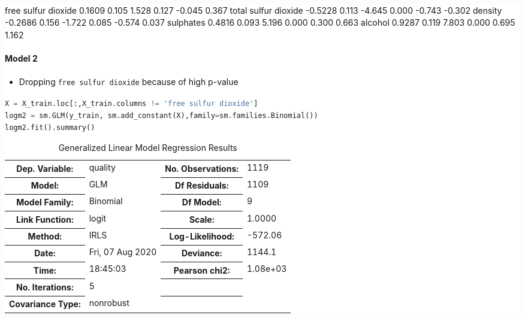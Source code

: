   <th>free sulfur dioxide</th>  <td>    0.1609</td> <td>    0.105</td> <td>    1.528</td> <td> 0.127</td> <td>   -0.045</td> <td>    0.367</td>
</tr>
<tr>
  <th>total sulfur dioxide</th> <td>   -0.5228</td> <td>    0.113</td> <td>   -4.645</td> <td> 0.000</td> <td>   -0.743</td> <td>   -0.302</td>
</tr>
<tr>
  <th>density</th>              <td>   -0.2686</td> <td>    0.156</td> <td>   -1.722</td> <td> 0.085</td> <td>   -0.574</td> <td>    0.037</td>
</tr>
<tr>
  <th>sulphates</th>            <td>    0.4816</td> <td>    0.093</td> <td>    5.196</td> <td> 0.000</td> <td>    0.300</td> <td>    0.663</td>
</tr>
<tr>
  <th>alcohol</th>              <td>    0.9287</td> <td>    0.119</td> <td>    7.803</td> <td> 0.000</td> <td>    0.695</td> <td>    1.162</td>
</tr>
</table>

#### Model 2

- Dropping `free sulfur dioxide` because of high p-value

```python
X = X_train.loc[:,X_train.columns != 'free sulfur dioxide']
logm2 = sm.GLM(y_train, sm.add_constant(X),family=sm.families.Binomial())
logm2.fit().summary()
```

<table class="simpletable">
<caption>Generalized Linear Model Regression Results</caption>
<tr>
  <th>Dep. Variable:</th>        <td>quality</td>     <th>  No. Observations:  </th>  <td>  1119</td> 
</tr>
<tr>
  <th>Model:</th>                  <td>GLM</td>       <th>  Df Residuals:      </th>  <td>  1109</td> 
</tr>
<tr>
  <th>Model Family:</th>        <td>Binomial</td>     <th>  Df Model:          </th>  <td>     9</td> 
</tr>
<tr>
  <th>Link Function:</th>         <td>logit</td>      <th>  Scale:             </th> <td>  1.0000</td>
</tr>
<tr>
  <th>Method:</th>                <td>IRLS</td>       <th>  Log-Likelihood:    </th> <td> -572.06</td>
</tr>
<tr>
  <th>Date:</th>            <td>Fri, 07 Aug 2020</td> <th>  Deviance:          </th> <td>  1144.1</td>
</tr>
<tr>
  <th>Time:</th>                <td>18:45:03</td>     <th>  Pearson chi2:      </th> <td>1.08e+03</td>
</tr>
<tr>
  <th>No. Iterations:</th>          <td>5</td>        <th>                     </th>     <td> </td>   
</tr>
<tr>
  <th>Covariance Type:</th>     <td>nonrobust</td>    <th>                     </th>     <td> </td>   
</tr>
</table>